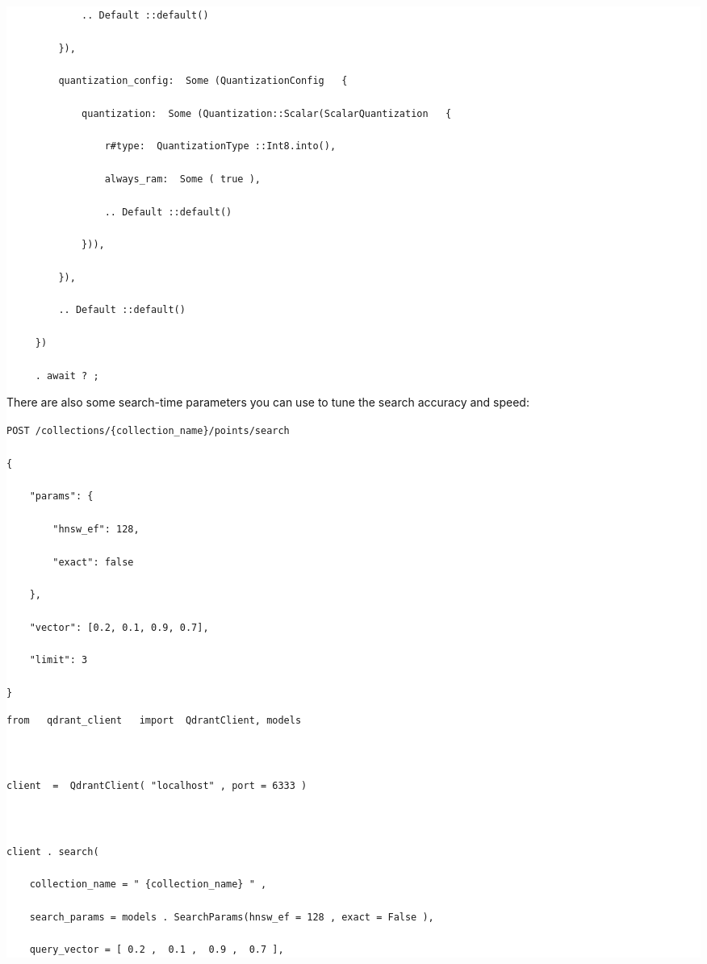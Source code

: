 ```
             .. Default ::default() 

         }), 

         quantization_config:  Some (QuantizationConfig   { 

             quantization:  Some (Quantization::Scalar(ScalarQuantization   { 

                 r#type:  QuantizationType ::Int8.into(), 

                 always_ram:  Some ( true ), 

                 .. Default ::default() 

             })), 

         }), 

         .. Default ::default() 

     }) 

     . await ? ; 

```

There are also some search-time parameters you can use to tune the search accuracy and speed:

```
POST /collections/{collection_name}/points/search

{

    "params": {

        "hnsw_ef": 128,

        "exact": false

    },

    "vector": [0.2, 0.1, 0.9, 0.7],

    "limit": 3

}

```

```
from   qdrant_client   import  QdrantClient, models



client  =  QdrantClient( "localhost" , port = 6333 )



client . search(

    collection_name = " {collection_name} " ,

    search_params = models . SearchParams(hnsw_ef = 128 , exact = False ),

    query_vector = [ 0.2 ,  0.1 ,  0.9 ,  0.7 ],
```